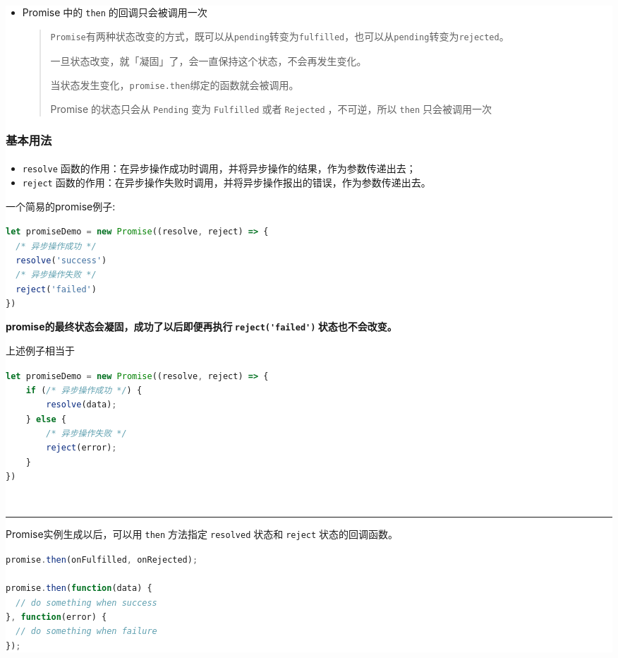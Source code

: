 - Promise 中的 `then` 的回调只会被调用一次

   > `Promise`有两种状态改变的方式，既可以从`pending`转变为`fulfilled`，也可以从`pending`转变为`rejected`。
   >
   > 一旦状态改变，就「凝固」了，会一直保持这个状态，不会再发生变化。
   >
   > 当状态发生变化，`promise.then`绑定的函数就会被调用。
   >
   > Promise 的状态只会从 `Pending` 变为 `Fulfilled` 或者 `Rejected` ，不可逆，所以 `then` 只会被调用一次



### 基本用法

- `resolve` 函数的作用：在异步操作成功时调用，并将异步操作的结果，作为参数传递出去； 
- `reject` 函数的作用：在异步操作失败时调用，并将异步操作报出的错误，作为参数传递出去。

一个简易的promise例子:

```js
let promiseDemo = new Promise((resolve, reject) => {
  /* 异步操作成功 */
  resolve('success')
  /* 异步操作失败 */
  reject('failed') 
})
```

**promise的最终状态会凝固，成功了以后即便再执行 `reject('failed')` 状态也不会改变。**

上述例子相当于

```js
let promiseDemo = new Promise((resolve, reject) => {
	if (/* 异步操作成功 */) {
        resolve(data);
    } else {
        /* 异步操作失败 */
        reject(error);
    }
})
```



<br>

---



Promise实例生成以后，可以用 `then` 方法指定 `resolved` 状态和 `reject` 状态的回调函数。

```js
promise.then(onFulfilled, onRejected);

promise.then(function(data) {
  // do something when success
}, function(error) {
  // do something when failure
});
```
